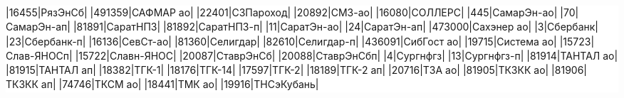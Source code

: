 |16455|РязЭнСб|
|491359|САФМАР ао|
|22401|СЗПароход|
|20892|СМЗ-ао|
|16080|СОЛЛЕРС|
|445|СамарЭн-ао|
|70|СамарЭн-ап|
|81891|СаратНПЗ|
|81892|СаратНПЗ-п|
|11|СаратЭн-ао|
|24|СаратЭн-ап|
|473000|Сахэнер ао|
|3|Сбербанк|
|23|Сбербанк-п|
|16136|СевСт-ао|
|81360|Селигдар|
|82610|Селигдар-п|
|436091|СибГост ао|
|19715|Система ао|
|15723|Слав-ЯНОСп|
|15722|Славн-ЯНОС|
|20087|СтаврЭнСб|
|20088|СтаврЭнСбп|
|4|Сургнфгз|
|13|Сургнфгз-п|
|81914|ТАНТАЛ ао|
|81915|ТАНТАЛ ап|
|18382|ТГК-1|
|18176|ТГК-14|
|17597|ТГК-2|
|18189|ТГК-2 ап|
|20716|ТЗА ао|
|81905|ТКЗКК ао|
|81906|ТКЗКК ап|
|74746|ТКСМ ао|
|18441|ТМК ао|
|19916|ТНСэКубань|